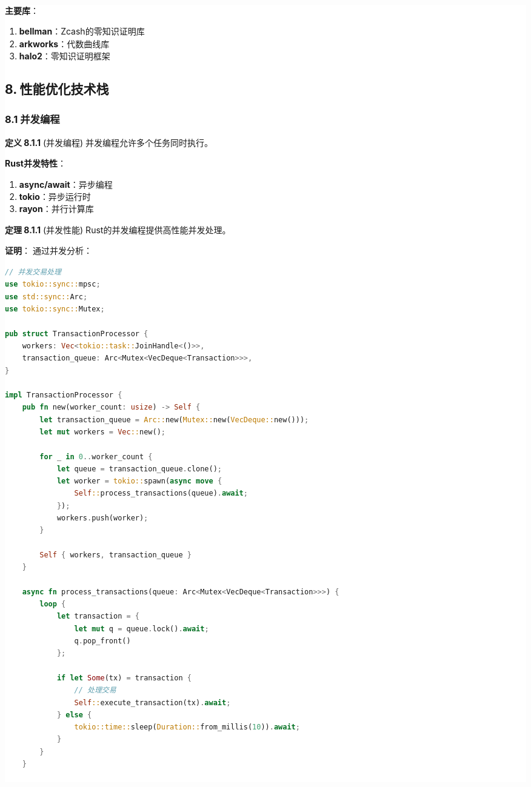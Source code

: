 **主要库**：

1. **bellman**：Zcash的零知识证明库
2. **arkworks**：代数曲线库
3. **halo2**：零知识证明框架

## 8. 性能优化技术栈

### 8.1 并发编程

**定义 8.1.1** (并发编程) 并发编程允许多个任务同时执行。

**Rust并发特性**：

1. **async/await**：异步编程
2. **tokio**：异步运行时
3. **rayon**：并行计算库

**定理 8.1.1** (并发性能) Rust的并发编程提供高性能并发处理。

**证明**：
通过并发分析：

```rust
// 并发交易处理
use tokio::sync::mpsc;
use std::sync::Arc;
use tokio::sync::Mutex;

pub struct TransactionProcessor {
    workers: Vec<tokio::task::JoinHandle<()>>,
    transaction_queue: Arc<Mutex<VecDeque<Transaction>>>,
}

impl TransactionProcessor {
    pub fn new(worker_count: usize) -> Self {
        let transaction_queue = Arc::new(Mutex::new(VecDeque::new()));
        let mut workers = Vec::new();
        
        for _ in 0..worker_count {
            let queue = transaction_queue.clone();
            let worker = tokio::spawn(async move {
                Self::process_transactions(queue).await;
            });
            workers.push(worker);
        }
        
        Self { workers, transaction_queue }
    }
    
    async fn process_transactions(queue: Arc<Mutex<VecDeque<Transaction>>>) {
        loop {
            let transaction = {
                let mut q = queue.lock().await;
                q.pop_front()
            };
            
            if let Some(tx) = transaction {
                // 处理交易
                Self::execute_transaction(tx).await;
            } else {
                tokio::time::sleep(Duration::from_millis(10)).await;
            }
        }
    }
    
```